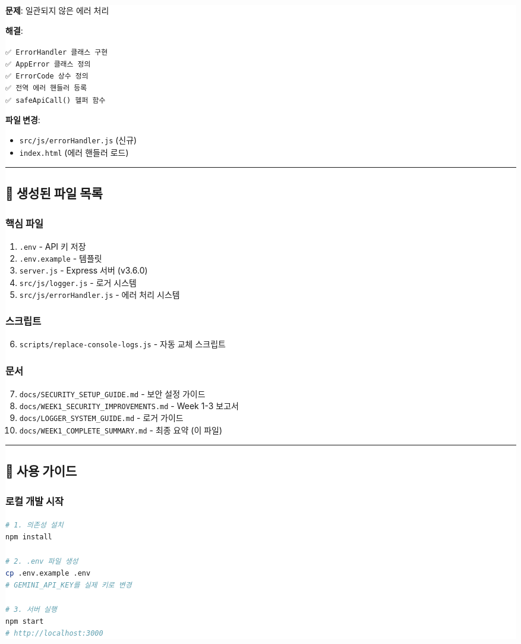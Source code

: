 **문제**: 일관되지 않은 에러 처리

**해결**:
```
✅ ErrorHandler 클래스 구현
✅ AppError 클래스 정의
✅ ErrorCode 상수 정의
✅ 전역 에러 핸들러 등록
✅ safeApiCall() 헬퍼 함수
```

**파일 변경**:
- `src/js/errorHandler.js` (신규)
- `index.html` (에러 핸들러 로드)

---

## 📁 생성된 파일 목록

### 핵심 파일
1. `.env` - API 키 저장
2. `.env.example` - 템플릿
3. `server.js` - Express 서버 (v3.6.0)
4. `src/js/logger.js` - 로거 시스템
5. `src/js/errorHandler.js` - 에러 처리 시스템

### 스크립트
6. `scripts/replace-console-logs.js` - 자동 교체 스크립트

### 문서
7. `docs/SECURITY_SETUP_GUIDE.md` - 보안 설정 가이드
8. `docs/WEEK1_SECURITY_IMPROVEMENTS.md` - Week 1-3 보고서
9. `docs/LOGGER_SYSTEM_GUIDE.md` - 로거 가이드
10. `docs/WEEK1_COMPLETE_SUMMARY.md` - 최종 요약 (이 파일)

---

## 🔧 사용 가이드

### 로컬 개발 시작

```bash
# 1. 의존성 설치
npm install

# 2. .env 파일 생성
cp .env.example .env
# GEMINI_API_KEY를 실제 키로 변경

# 3. 서버 실행
npm start
# http://localhost:3000
```

